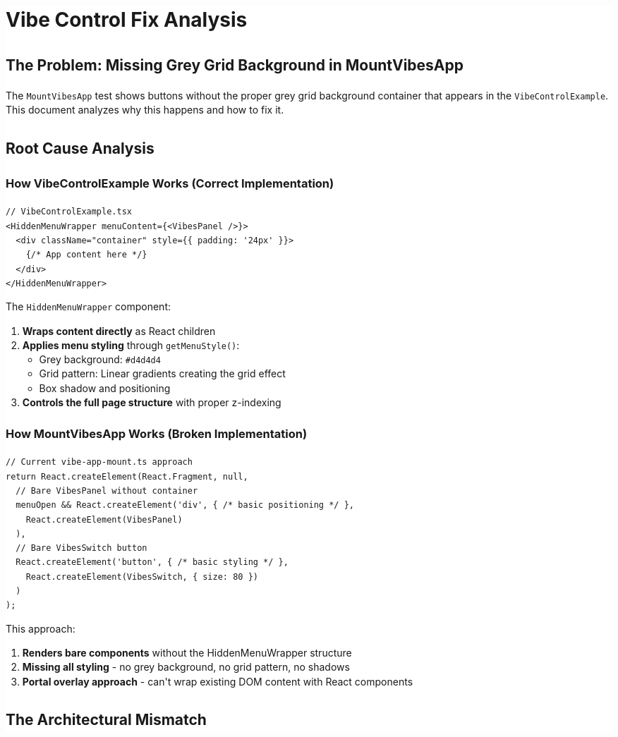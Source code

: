 # Vibe Control Fix Analysis

## The Problem: Missing Grey Grid Background in MountVibesApp

The `MountVibesApp` test shows buttons without the proper grey grid background container that appears in the `VibeControlExample`. This document analyzes why this happens and how to fix it.

## Root Cause Analysis

### How VibeControlExample Works (Correct Implementation)

```tsx
// VibeControlExample.tsx
<HiddenMenuWrapper menuContent={<VibesPanel />}>
  <div className="container" style={{ padding: '24px' }}>
    {/* App content here */}
  </div>
</HiddenMenuWrapper>
```

The `HiddenMenuWrapper` component:
1. **Wraps content directly** as React children
2. **Applies menu styling** through `getMenuStyle()`:
   - Grey background: `#d4d4d4`
   - Grid pattern: Linear gradients creating the grid effect
   - Box shadow and positioning
3. **Controls the full page structure** with proper z-indexing

### How MountVibesApp Works (Broken Implementation)

```tsx
// Current vibe-app-mount.ts approach
return React.createElement(React.Fragment, null,
  // Bare VibesPanel without container
  menuOpen && React.createElement('div', { /* basic positioning */ }, 
    React.createElement(VibesPanel)
  ),
  // Bare VibesSwitch button
  React.createElement('button', { /* basic styling */ }, 
    React.createElement(VibesSwitch, { size: 80 })
  )
);
```

This approach:
1. **Renders bare components** without the HiddenMenuWrapper structure
2. **Missing all styling** - no grey background, no grid pattern, no shadows
3. **Portal overlay approach** - can't wrap existing DOM content with React components

## The Architectural Mismatch
